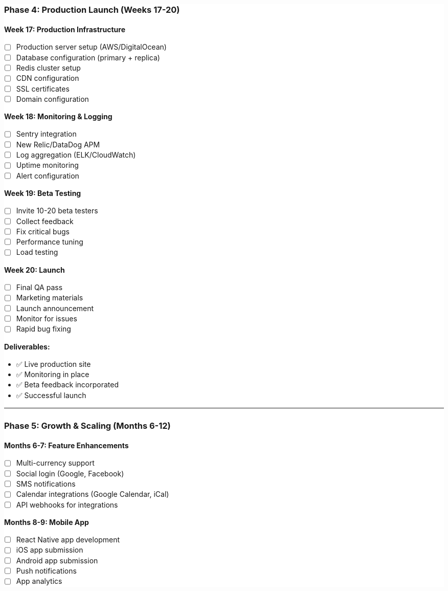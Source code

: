 ### Phase 4: Production Launch (Weeks 17-20)

**Week 17: Production Infrastructure**
- [ ] Production server setup (AWS/DigitalOcean)
- [ ] Database configuration (primary + replica)
- [ ] Redis cluster setup
- [ ] CDN configuration
- [ ] SSL certificates
- [ ] Domain configuration

**Week 18: Monitoring & Logging**
- [ ] Sentry integration
- [ ] New Relic/DataDog APM
- [ ] Log aggregation (ELK/CloudWatch)
- [ ] Uptime monitoring
- [ ] Alert configuration

**Week 19: Beta Testing**
- [ ] Invite 10-20 beta testers
- [ ] Collect feedback
- [ ] Fix critical bugs
- [ ] Performance tuning
- [ ] Load testing

**Week 20: Launch**
- [ ] Final QA pass
- [ ] Marketing materials
- [ ] Launch announcement
- [ ] Monitor for issues
- [ ] Rapid bug fixing

**Deliverables:**
- ✅ Live production site
- ✅ Monitoring in place
- ✅ Beta feedback incorporated
- ✅ Successful launch

---

### Phase 5: Growth & Scaling (Months 6-12)

**Months 6-7: Feature Enhancements**
- [ ] Multi-currency support
- [ ] Social login (Google, Facebook)
- [ ] SMS notifications
- [ ] Calendar integrations (Google Calendar, iCal)
- [ ] API webhooks for integrations

**Months 8-9: Mobile App**
- [ ] React Native app development
- [ ] iOS app submission
- [ ] Android app submission
- [ ] Push notifications
- [ ] App analytics
